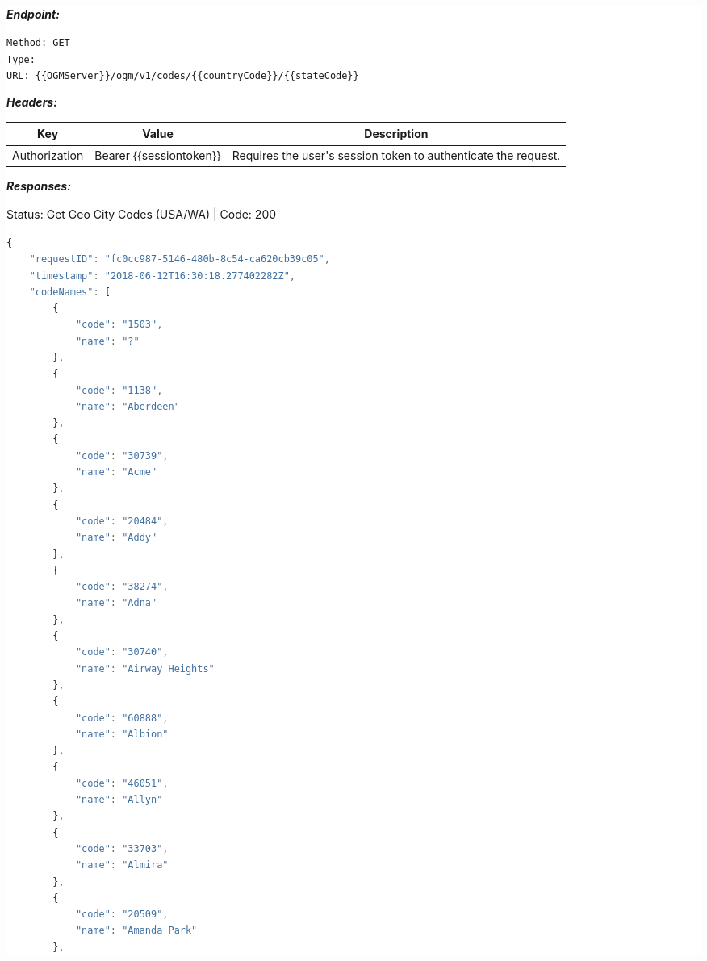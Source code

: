 ***Endpoint:***

```bash
Method: GET
Type: 
URL: {{OGMServer}}/ogm/v1/codes/{{countryCode}}/{{stateCode}}
```


***Headers:***

| Key | Value | Description |
| --- | ------|-------------|
| Authorization | Bearer {{sessiontoken}} | Requires the user's session token to authenticate the request. |



***Responses:***


Status: Get Geo City Codes (USA/WA) | Code: 200



```js
{
    "requestID": "fc0cc987-5146-480b-8c54-ca620cb39c05",
    "timestamp": "2018-06-12T16:30:18.277402282Z",
    "codeNames": [
        {
            "code": "1503",
            "name": "?"
        },
        {
            "code": "1138",
            "name": "Aberdeen"
        },
        {
            "code": "30739",
            "name": "Acme"
        },
        {
            "code": "20484",
            "name": "Addy"
        },
        {
            "code": "38274",
            "name": "Adna"
        },
        {
            "code": "30740",
            "name": "Airway Heights"
        },
        {
            "code": "60888",
            "name": "Albion"
        },
        {
            "code": "46051",
            "name": "Allyn"
        },
        {
            "code": "33703",
            "name": "Almira"
        },
        {
            "code": "20509",
            "name": "Amanda Park"
        },
```